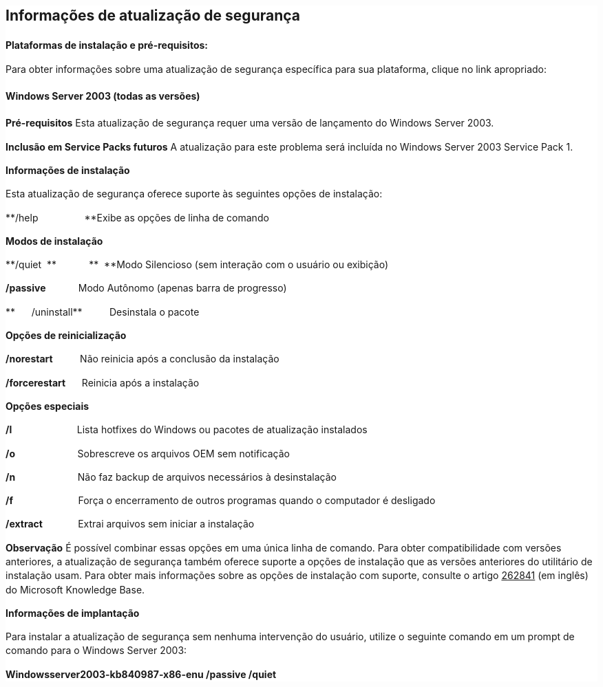 Informações de atualização de segurança
---------------------------------------

<span></span>
**Plataformas de instalação e pré-requisitos:**

Para obter informações sobre uma atualização de segurança específica para sua plataforma, clique no link apropriado:

#### Windows Server 2003 (todas as versões)

**Pré-requisitos**
Esta atualização de segurança requer uma versão de lançamento do Windows Server 2003.

**Inclusão em Service Packs futuros**
A atualização para este problema será incluída no Windows Server 2003 Service Pack 1.

**Informações de instalação**

Esta atualização de segurança oferece suporte às seguintes opções de instalação:

**/help                 **Exibe as opções de linha de comando

**Modos de instalação**

**/quiet  **            **  **Modo Silencioso (sem interação com o usuário ou exibição)

**/passive**            Modo Autônomo (apenas barra de progresso)

**      /uninstall**          Desinstala o pacote

**Opções de reinicialização**

**/norestart**          Não reinicia após a conclusão da instalação

**/forcerestart**      Reinicia após a instalação

**Opções especiais**

**/l**                        Lista hotfixes do Windows ou pacotes de atualização instalados

**/o**                       Sobrescreve os arquivos OEM sem notificação

**/n**                       Não faz backup de arquivos necessários à desinstalação

**/f**                        Força o encerramento de outros programas quando o computador é desligado

**/extract**             Extrai arquivos sem iniciar a instalação

**Observação** É possível combinar essas opções em uma única linha de comando. Para obter compatibilidade com versões anteriores, a atualização de segurança também oferece suporte a opções de instalação que as versões anteriores do utilitário de instalação usam. Para obter mais informações sobre as opções de instalação com suporte, consulte o artigo [262841](http://support.microsoft.com/default.aspx?scid=kb;en-us;262841) (em inglês) do Microsoft Knowledge Base.

**Informações de implantação**

Para instalar a atualização de segurança sem nenhuma intervenção do usuário, utilize o seguinte comando em um prompt de comando para o Windows Server 2003:

**Windowsserver2003-kb840987-x86-enu /passive /quiet**
